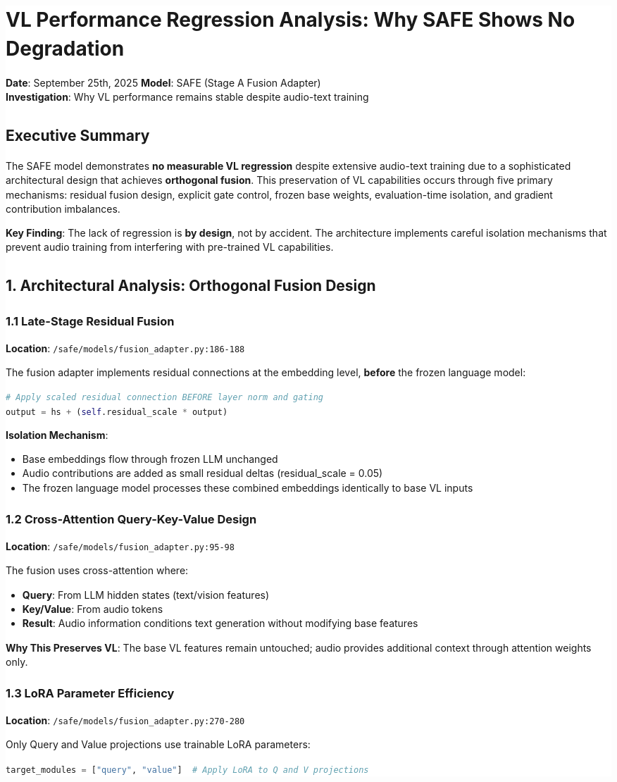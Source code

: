 # VL Performance Regression Analysis: Why SAFE Shows No Degradation

**Date**: September 25th, 2025
**Model**: SAFE (Stage A Fusion Adapter)  
**Investigation**: Why VL performance remains stable despite audio-text training

## Executive Summary

The SAFE model demonstrates **no measurable VL regression** despite extensive audio-text training due to a sophisticated architectural design that achieves **orthogonal fusion**. This preservation of VL capabilities occurs through five primary mechanisms: residual fusion design, explicit gate control, frozen base weights, evaluation-time isolation, and gradient contribution imbalances.

**Key Finding**: The lack of regression is **by design**, not by accident. The architecture implements careful isolation mechanisms that prevent audio training from interfering with pre-trained VL capabilities.

## 1. Architectural Analysis: Orthogonal Fusion Design

### 1.1 Late-Stage Residual Fusion
**Location**: `/safe/models/fusion_adapter.py:186-188`

The fusion adapter implements residual connections at the embedding level, **before** the frozen language model:
```python
# Apply scaled residual connection BEFORE layer norm and gating
output = hs + (self.residual_scale * output)
```

**Isolation Mechanism**: 
- Base embeddings flow through frozen LLM unchanged
- Audio contributions are added as small residual deltas (residual_scale = 0.05)
- The frozen language model processes these combined embeddings identically to base VL inputs

### 1.2 Cross-Attention Query-Key-Value Design
**Location**: `/safe/models/fusion_adapter.py:95-98`

The fusion uses cross-attention where:
- **Query**: From LLM hidden states (text/vision features)
- **Key/Value**: From audio tokens
- **Result**: Audio information conditions text generation without modifying base features

**Why This Preserves VL**: The base VL features remain untouched; audio provides additional context through attention weights only.

### 1.3 LoRA Parameter Efficiency
**Location**: `/safe/models/fusion_adapter.py:270-280`

Only Query and Value projections use trainable LoRA parameters:
```python
target_modules = ["query", "value"]  # Apply LoRA to Q and V projections
```
